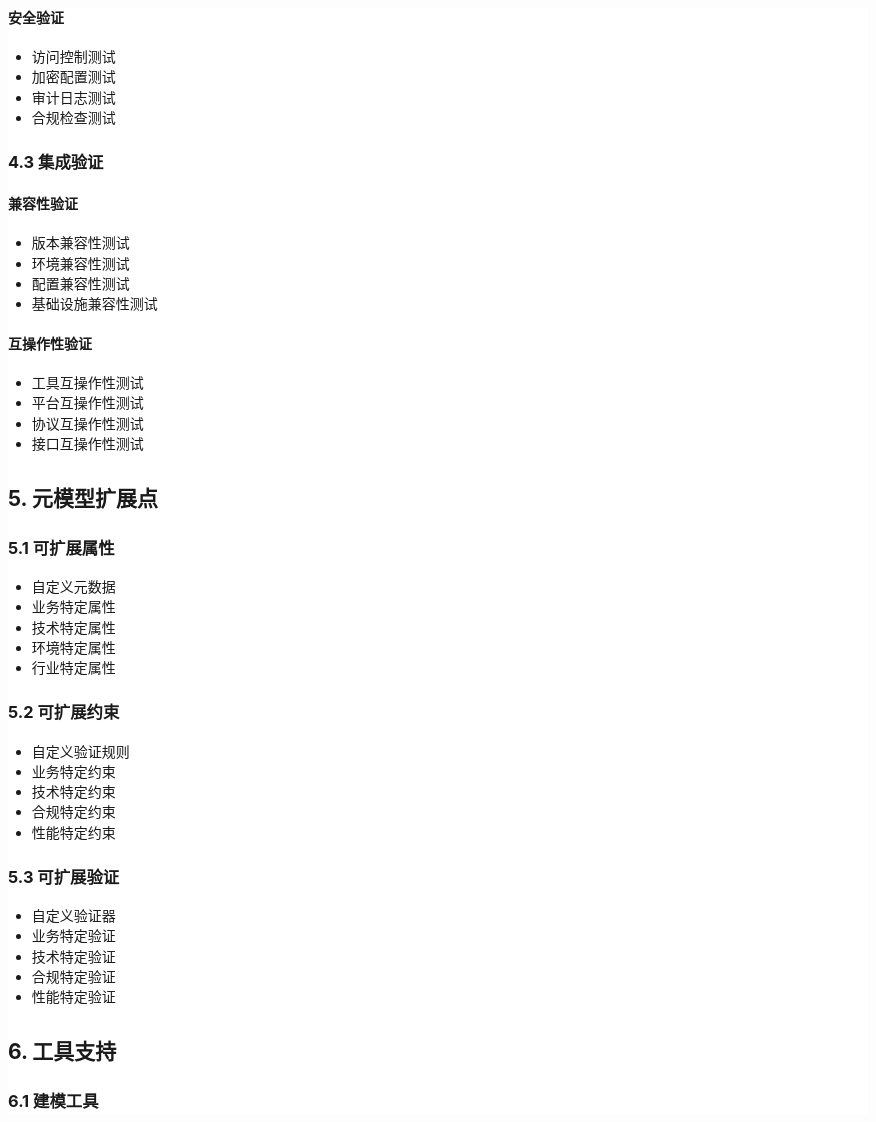 #### 安全验证

- 访问控制测试
- 加密配置测试
- 审计日志测试
- 合规检查测试

### 4.3 集成验证

#### 兼容性验证

- 版本兼容性测试
- 环境兼容性测试
- 配置兼容性测试
- 基础设施兼容性测试

#### 互操作性验证

- 工具互操作性测试
- 平台互操作性测试
- 协议互操作性测试
- 接口互操作性测试

## 5. 元模型扩展点

### 5.1 可扩展属性

- 自定义元数据
- 业务特定属性
- 技术特定属性
- 环境特定属性
- 行业特定属性

### 5.2 可扩展约束

- 自定义验证规则
- 业务特定约束
- 技术特定约束
- 合规特定约束
- 性能特定约束

### 5.3 可扩展验证

- 自定义验证器
- 业务特定验证
- 技术特定验证
- 合规特定验证
- 性能特定验证

## 6. 工具支持

### 6.1 建模工具
